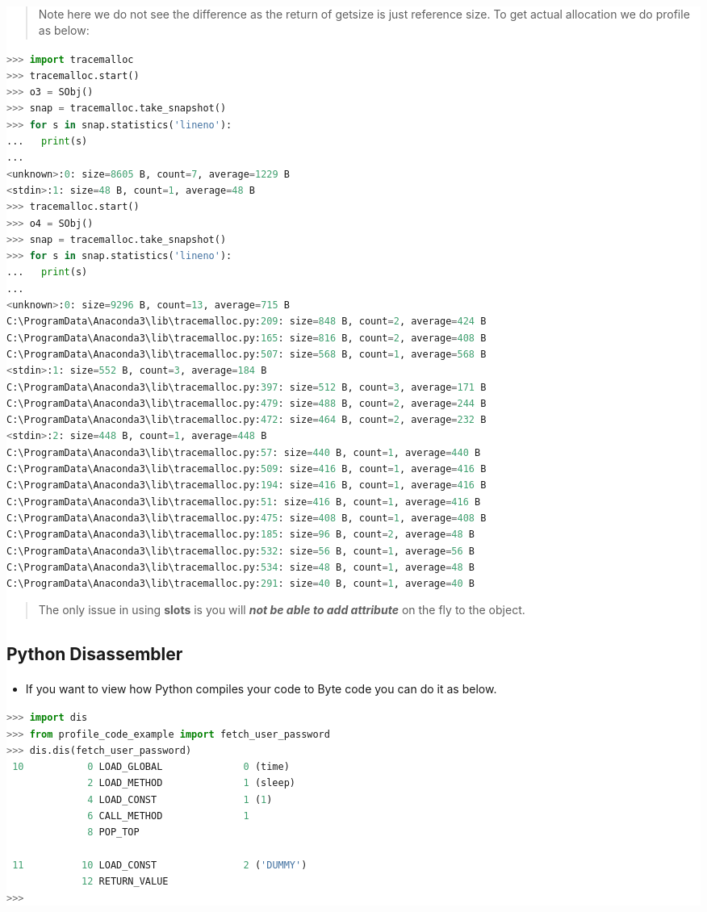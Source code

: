 > Note here we do not see the difference as the return of getsize is just reference size.
> To get actual allocation we do profile as below:

```python
>>> import tracemalloc
>>> tracemalloc.start()
>>> o3 = SObj()
>>> snap = tracemalloc.take_snapshot()
>>> for s in snap.statistics('lineno'):
...   print(s)
...
<unknown>:0: size=8605 B, count=7, average=1229 B
<stdin>:1: size=48 B, count=1, average=48 B
>>> tracemalloc.start()
>>> o4 = SObj()
>>> snap = tracemalloc.take_snapshot()
>>> for s in snap.statistics('lineno'):
...   print(s)
...
<unknown>:0: size=9296 B, count=13, average=715 B
C:\ProgramData\Anaconda3\lib\tracemalloc.py:209: size=848 B, count=2, average=424 B
C:\ProgramData\Anaconda3\lib\tracemalloc.py:165: size=816 B, count=2, average=408 B
C:\ProgramData\Anaconda3\lib\tracemalloc.py:507: size=568 B, count=1, average=568 B
<stdin>:1: size=552 B, count=3, average=184 B
C:\ProgramData\Anaconda3\lib\tracemalloc.py:397: size=512 B, count=3, average=171 B
C:\ProgramData\Anaconda3\lib\tracemalloc.py:479: size=488 B, count=2, average=244 B
C:\ProgramData\Anaconda3\lib\tracemalloc.py:472: size=464 B, count=2, average=232 B
<stdin>:2: size=448 B, count=1, average=448 B
C:\ProgramData\Anaconda3\lib\tracemalloc.py:57: size=440 B, count=1, average=440 B
C:\ProgramData\Anaconda3\lib\tracemalloc.py:509: size=416 B, count=1, average=416 B
C:\ProgramData\Anaconda3\lib\tracemalloc.py:194: size=416 B, count=1, average=416 B
C:\ProgramData\Anaconda3\lib\tracemalloc.py:51: size=416 B, count=1, average=416 B
C:\ProgramData\Anaconda3\lib\tracemalloc.py:475: size=408 B, count=1, average=408 B
C:\ProgramData\Anaconda3\lib\tracemalloc.py:185: size=96 B, count=2, average=48 B
C:\ProgramData\Anaconda3\lib\tracemalloc.py:532: size=56 B, count=1, average=56 B
C:\ProgramData\Anaconda3\lib\tracemalloc.py:534: size=48 B, count=1, average=48 B
C:\ProgramData\Anaconda3\lib\tracemalloc.py:291: size=40 B, count=1, average=40 B
```

> The only issue in using __slots__ is you will ***not be able to add attribute*** on the fly to the object.

## Python Disassembler

- If you want to view how Python compiles your code to Byte code you can do it as below.

```python
>>> import dis
>>> from profile_code_example import fetch_user_password
>>> dis.dis(fetch_user_password)
 10           0 LOAD_GLOBAL              0 (time)
              2 LOAD_METHOD              1 (sleep)
              4 LOAD_CONST               1 (1)
              6 CALL_METHOD              1
              8 POP_TOP

 11          10 LOAD_CONST               2 ('DUMMY')
             12 RETURN_VALUE
>>>
```
